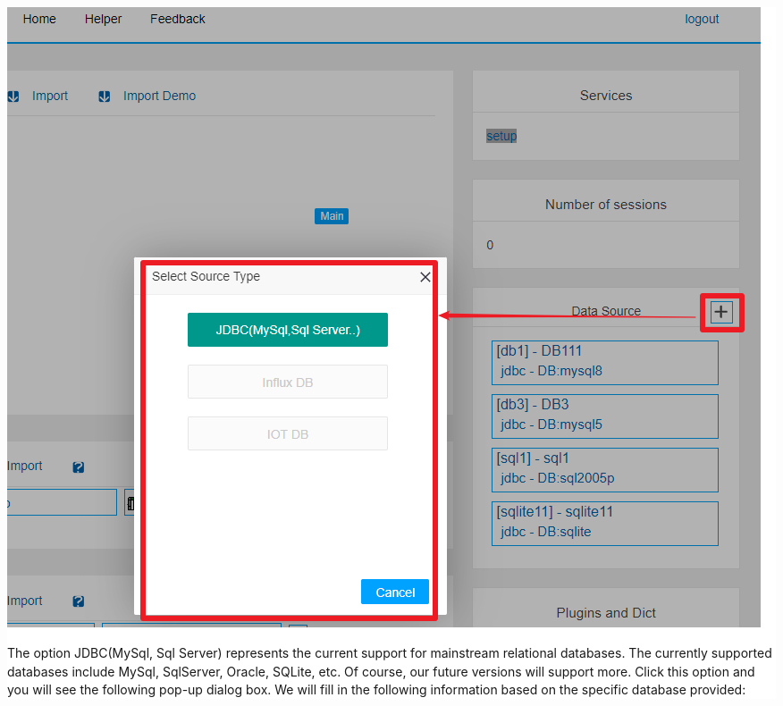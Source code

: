 <img src="../img/main/m034.png"/>



The option JDBC(MySql, Sql Server) represents the current support for mainstream relational databases. The currently supported databases include MySql, SqlServer, Oracle, SQLite, etc. Of course, our future versions will support more. Click this option and you will see the following pop-up dialog box. We will fill in the following information based on the specific database provided:

